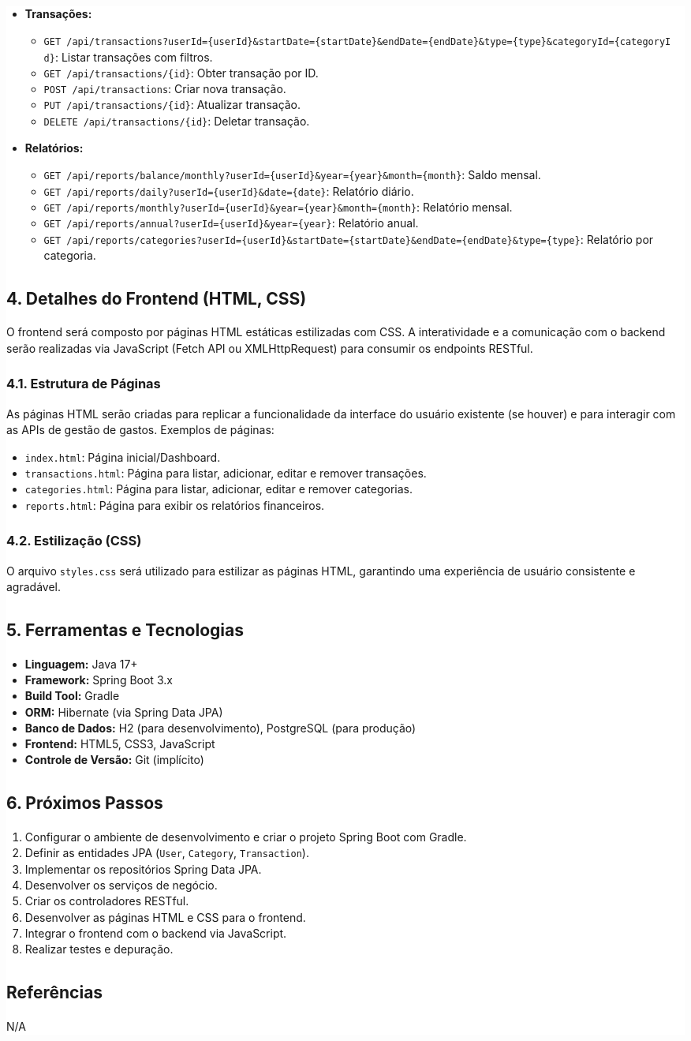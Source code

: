 *   **Transações:**
    *   `GET /api/transactions?userId={userId}&startDate={startDate}&endDate={endDate}&type={type}&categoryId={categoryId}`: Listar transações com filtros.
    *   `GET /api/transactions/{id}`: Obter transação por ID.
    *   `POST /api/transactions`: Criar nova transação.
    *   `PUT /api/transactions/{id}`: Atualizar transação.
    *   `DELETE /api/transactions/{id}`: Deletar transação.

*   **Relatórios:**
    *   `GET /api/reports/balance/monthly?userId={userId}&year={year}&month={month}`: Saldo mensal.
    *   `GET /api/reports/daily?userId={userId}&date={date}`: Relatório diário.
    *   `GET /api/reports/monthly?userId={userId}&year={year}&month={month}`: Relatório mensal.
    *   `GET /api/reports/annual?userId={userId}&year={year}`: Relatório anual.
    *   `GET /api/reports/categories?userId={userId}&startDate={startDate}&endDate={endDate}&type={type}`: Relatório por categoria.

## 4. Detalhes do Frontend (HTML, CSS)

O frontend será composto por páginas HTML estáticas estilizadas com CSS. A interatividade e a comunicação com o backend serão realizadas via JavaScript (Fetch API ou XMLHttpRequest) para consumir os endpoints RESTful.

### 4.1. Estrutura de Páginas

As páginas HTML serão criadas para replicar a funcionalidade da interface do usuário existente (se houver) e para interagir com as APIs de gestão de gastos. Exemplos de páginas:

*   `index.html`: Página inicial/Dashboard.
*   `transactions.html`: Página para listar, adicionar, editar e remover transações.
*   `categories.html`: Página para listar, adicionar, editar e remover categorias.
*   `reports.html`: Página para exibir os relatórios financeiros.

### 4.2. Estilização (CSS)

O arquivo `styles.css` será utilizado para estilizar as páginas HTML, garantindo uma experiência de usuário consistente e agradável.

## 5. Ferramentas e Tecnologias

*   **Linguagem:** Java 17+
*   **Framework:** Spring Boot 3.x
*   **Build Tool:** Gradle
*   **ORM:** Hibernate (via Spring Data JPA)
*   **Banco de Dados:** H2 (para desenvolvimento), PostgreSQL (para produção)
*   **Frontend:** HTML5, CSS3, JavaScript
*   **Controle de Versão:** Git (implícito)

## 6. Próximos Passos

1.  Configurar o ambiente de desenvolvimento e criar o projeto Spring Boot com Gradle.
2.  Definir as entidades JPA (`User`, `Category`, `Transaction`).
3.  Implementar os repositórios Spring Data JPA.
4.  Desenvolver os serviços de negócio.
5.  Criar os controladores RESTful.
6.  Desenvolver as páginas HTML e CSS para o frontend.
7.  Integrar o frontend com o backend via JavaScript.
8.  Realizar testes e depuração. 

## Referências

N/A
